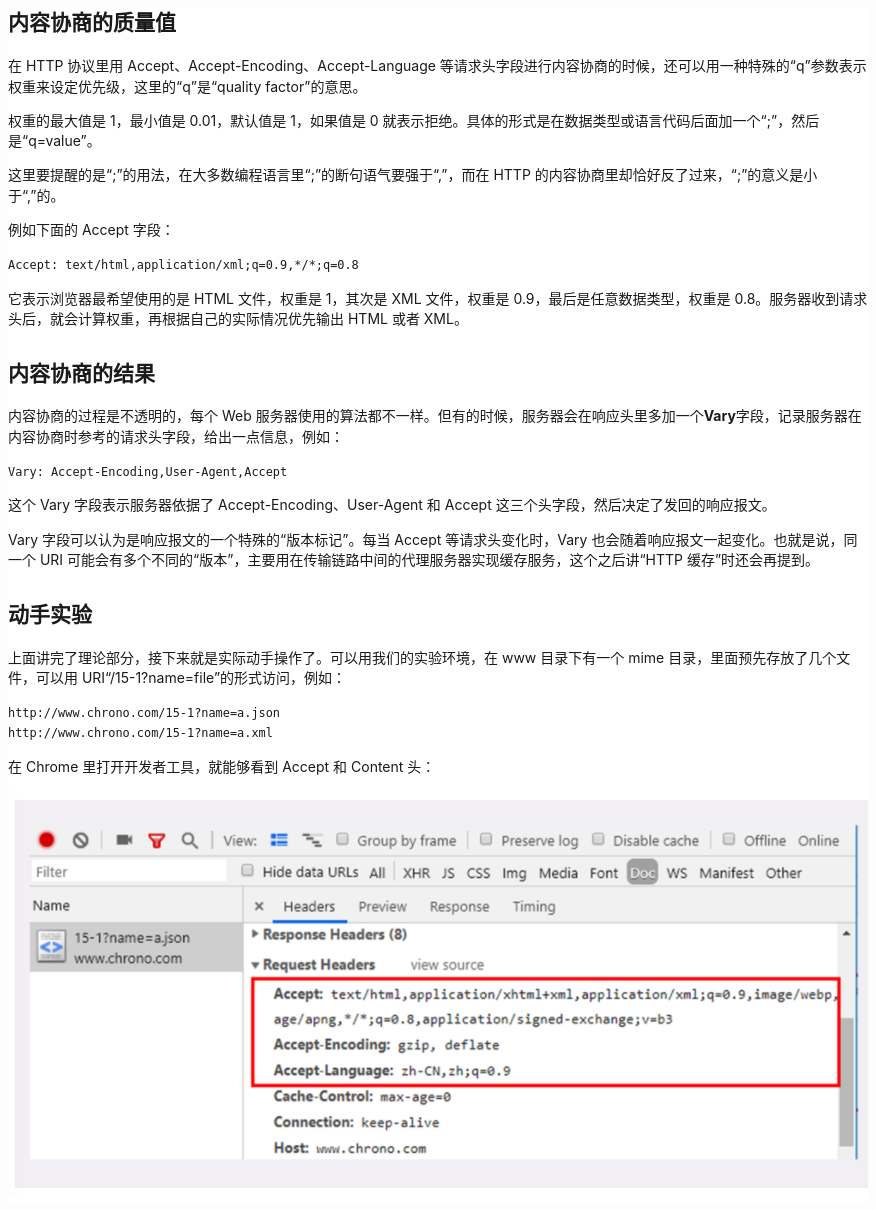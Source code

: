 ## 内容协商的质量值

在 HTTP 协议里用 Accept、Accept-Encoding、Accept-Language 等请求头字段进行内容协商的时候，还可以用一种特殊的“q”参数表示权重来设定优先级，这里的“q”是“quality factor”的意思。

权重的最大值是 1，最小值是 0.01，默认值是 1，如果值是 0 就表示拒绝。具体的形式是在数据类型或语言代码后面加一个“;”，然后是“q=value”。

这里要提醒的是“;”的用法，在大多数编程语言里“;”的断句语气要强于“,”，而在 HTTP 的内容协商里却恰好反了过来，“;”的意义是小于“,”的。

例如下面的 Accept 字段：

```
Accept: text/html,application/xml;q=0.9,*/*;q=0.8
```

它表示浏览器最希望使用的是 HTML 文件，权重是 1，其次是 XML 文件，权重是 0.9，最后是任意数据类型，权重是 0.8。服务器收到请求头后，就会计算权重，再根据自己的实际情况优先输出 HTML 或者 XML。

## 内容协商的结果

内容协商的过程是不透明的，每个 Web 服务器使用的算法都不一样。但有的时候，服务器会在响应头里多加一个**Vary**字段，记录服务器在内容协商时参考的请求头字段，给出一点信息，例如：

```
Vary: Accept-Encoding,User-Agent,Accept
```

这个 Vary 字段表示服务器依据了 Accept-Encoding、User-Agent 和 Accept 这三个头字段，然后决定了发回的响应报文。

Vary 字段可以认为是响应报文的一个特殊的“版本标记”。每当 Accept 等请求头变化时，Vary 也会随着响应报文一起变化。也就是说，同一个 URI 可能会有多个不同的“版本”，主要用在传输链路中间的代理服务器实现缓存服务，这个之后讲“HTTP 缓存”时还会再提到。

## 动手实验

上面讲完了理论部分，接下来就是实际动手操作了。可以用我们的实验环境，在 www 目录下有一个 mime 目录，里面预先存放了几个文件，可以用 URI“/15-1?name=file”的形式访问，例如：

```
http://www.chrono.com/15-1?name=a.json
http://www.chrono.com/15-1?name=a.xml
```

在 Chrome 里打开开发者工具，就能够看到 Accept 和 Content 头：

![image-20210123230348303](../../../../../assets/image-20210123230348303.png)
